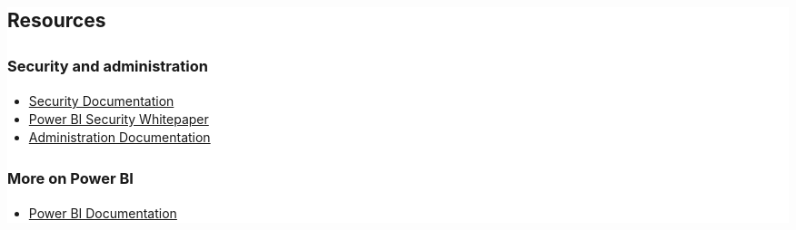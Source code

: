 ## Resources

### Security and administration

- [Security Documentation](https://docs.microsoft.com/en-us/power-bi/service-admin-power-bi-security)
- [Power BI Security Whitepaper](https://docs.microsoft.com/en-us/power-bi/whitepaper-powerbi-security)
- [Administration Documentation](https://docs.microsoft.com/en-us/power-bi/service-admin-administering-power-bi-in-your-organization)

### More on Power BI

- [Power BI Documentation](https://docs.microsoft.com/en-us/power-bi/)

